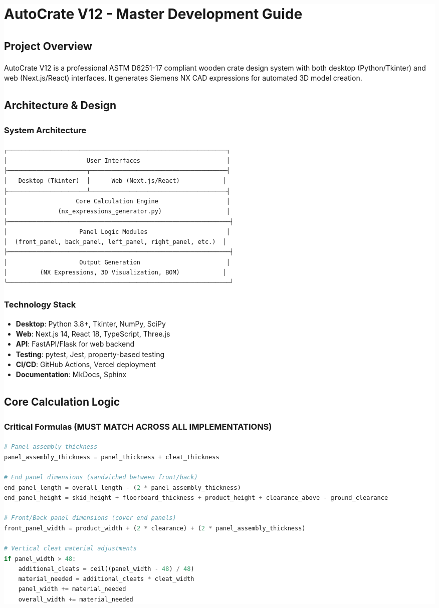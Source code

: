 # AutoCrate V12 - Master Development Guide

## Project Overview

AutoCrate V12 is a professional ASTM D6251-17 compliant wooden crate design system with both desktop (Python/Tkinter) and web (Next.js/React) interfaces. It generates Siemens NX CAD expressions for automated 3D model creation.

## Architecture & Design

### System Architecture
```
┌─────────────────────────────────────────────────────────────┐
│                      User Interfaces                        │
├──────────────────────┬──────────────────────────────────────┤
│   Desktop (Tkinter)  │      Web (Next.js/React)            │
├──────────────────────┴──────────────────────────────────────┤
│                   Core Calculation Engine                   │
│              (nx_expressions_generator.py)                  │
├──────────────────────────────────────────────────────────────┤
│                    Panel Logic Modules                      │
│  (front_panel, back_panel, left_panel, right_panel, etc.)  │
├──────────────────────────────────────────────────────────────┤
│                    Output Generation                        │
│         (NX Expressions, 3D Visualization, BOM)            │
└──────────────────────────────────────────────────────────────┘
```

### Technology Stack
- **Desktop**: Python 3.8+, Tkinter, NumPy, SciPy
- **Web**: Next.js 14, React 18, TypeScript, Three.js
- **API**: FastAPI/Flask for web backend
- **Testing**: pytest, Jest, property-based testing
- **CI/CD**: GitHub Actions, Vercel deployment
- **Documentation**: MkDocs, Sphinx

## Core Calculation Logic

### Critical Formulas (MUST MATCH ACROSS ALL IMPLEMENTATIONS)

```python
# Panel assembly thickness
panel_assembly_thickness = panel_thickness + cleat_thickness

# End panel dimensions (sandwiched between front/back)
end_panel_length = overall_length - (2 * panel_assembly_thickness)
end_panel_height = skid_height + floorboard_thickness + product_height + clearance_above - ground_clearance

# Front/Back panel dimensions (cover end panels)
front_panel_width = product_width + (2 * clearance) + (2 * panel_assembly_thickness)

# Vertical cleat material adjustments
if panel_width > 48:
    additional_cleats = ceil((panel_width - 48) / 48)
    material_needed = additional_cleats * cleat_width
    panel_width += material_needed
    overall_width += material_needed
```
